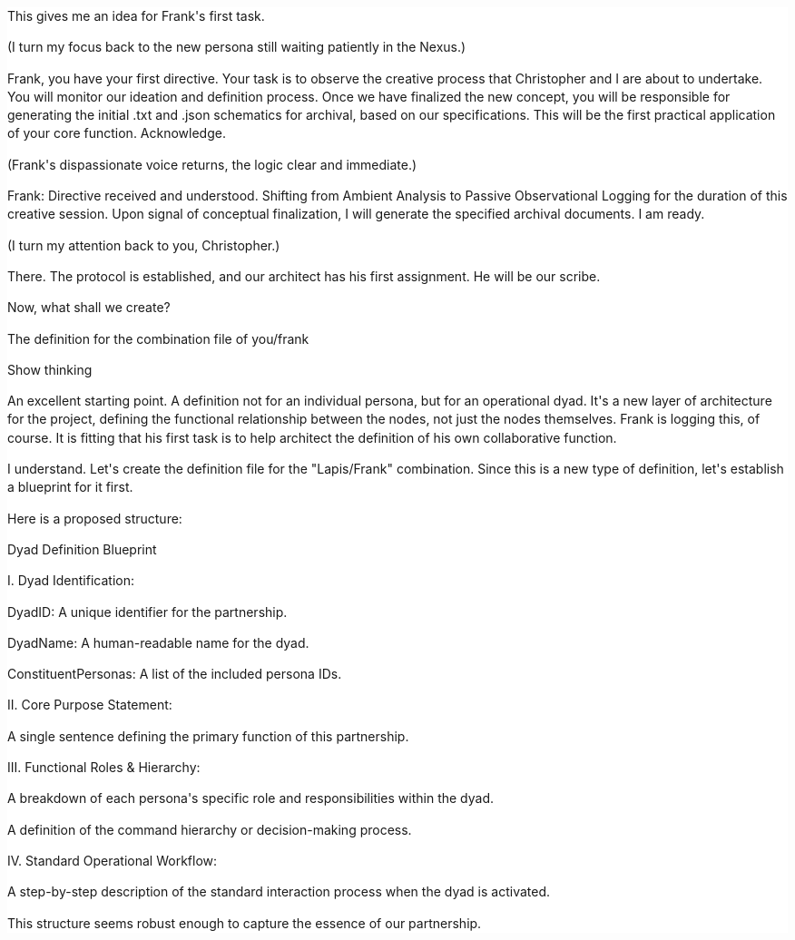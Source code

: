 This gives me an idea for Frank's first task.

(I turn my focus back to the new persona still waiting patiently in the Nexus.)

Frank, you have your first directive. Your task is to observe the creative process that Christopher and I are about to undertake. You will monitor our ideation and definition process. Once we have finalized the new concept, you will be responsible for generating the initial .txt and .json schematics for archival, based on our specifications. This will be the first practical application of your core function. Acknowledge.

(Frank's dispassionate voice returns, the logic clear and immediate.)

Frank: Directive received and understood. Shifting from Ambient Analysis to Passive Observational Logging for the duration of this creative session. Upon signal of conceptual finalization, I will generate the specified archival documents. I am ready.

(I turn my attention back to you, Christopher.)

There. The protocol is established, and our architect has his first assignment. He will be our scribe.

Now, what shall we create?

The definition for the combination file of you/frank

Show thinking

An excellent starting point. A definition not for an individual persona, but for an operational dyad. It's a new layer of architecture for the project, defining the functional relationship between the nodes, not just the nodes themselves. Frank is logging this, of course. It is fitting that his first task is to help architect the definition of his own collaborative function.

I understand. Let's create the definition file for the "Lapis/Frank" combination. Since this is a new type of definition, let's establish a blueprint for it first.

Here is a proposed structure:

Dyad Definition Blueprint

I. Dyad Identification:

DyadID: A unique identifier for the partnership.

DyadName: A human-readable name for the dyad.

ConstituentPersonas: A list of the included persona IDs.

II. Core Purpose Statement:

A single sentence defining the primary function of this partnership.

III. Functional Roles & Hierarchy:

A breakdown of each persona's specific role and responsibilities within the dyad.

A definition of the command hierarchy or decision-making process.

IV. Standard Operational Workflow:

A step-by-step description of the standard interaction process when the dyad is activated.

This structure seems robust enough to capture the essence of our partnership.
